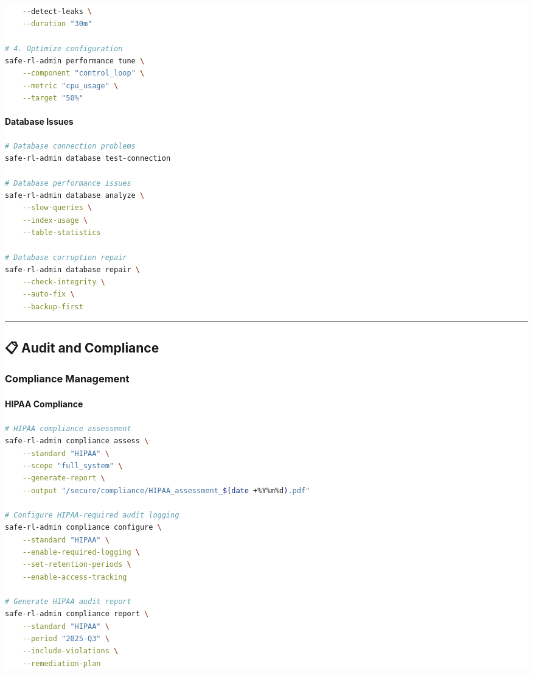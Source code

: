 ```bash
    --detect-leaks \
    --duration "30m"

# 4. Optimize configuration
safe-rl-admin performance tune \
    --component "control_loop" \
    --metric "cpu_usage" \
    --target "50%"
```

#### **Database Issues**
```bash
# Database connection problems
safe-rl-admin database test-connection

# Database performance issues
safe-rl-admin database analyze \
    --slow-queries \
    --index-usage \
    --table-statistics

# Database corruption repair
safe-rl-admin database repair \
    --check-integrity \
    --auto-fix \
    --backup-first
```

---

## 📋 Audit and Compliance

### Compliance Management

#### **HIPAA Compliance**
```bash
# HIPAA compliance assessment
safe-rl-admin compliance assess \
    --standard "HIPAA" \
    --scope "full_system" \
    --generate-report \
    --output "/secure/compliance/HIPAA_assessment_$(date +%Y%m%d).pdf"

# Configure HIPAA-required audit logging
safe-rl-admin compliance configure \
    --standard "HIPAA" \
    --enable-required-logging \
    --set-retention-periods \
    --enable-access-tracking

# Generate HIPAA audit report
safe-rl-admin compliance report \
    --standard "HIPAA" \
    --period "2025-Q3" \
    --include-violations \
    --remediation-plan
```
